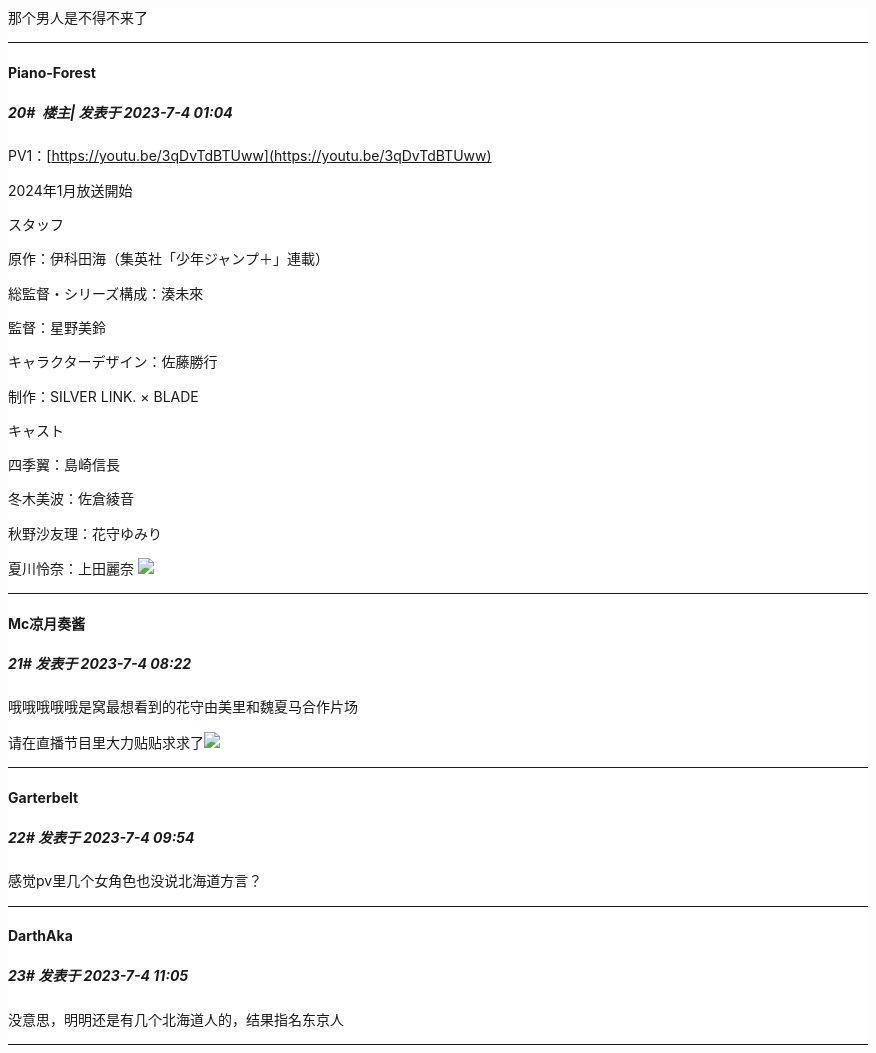 那个男人是不得不来了

*****

####  Piano-Forest  
##### 20#         楼主| 发表于 2023-7-4 01:04

PV1：[https://youtu.be/3qDvTdBTUww](https://youtu.be/3qDvTdBTUww)

2024年1月放送開始

スタッフ

原作：伊科田海（集英社「少年ジャンプ＋」連載）

総監督・シリーズ構成：湊未來

監督：星野美鈴

キャラクターデザイン：佐藤勝行

制作：SILVER LINK. × BLADE

キャスト

四季翼：島崎信長

冬木美波：佐倉綾音

秋野沙友理：花守ゆみり

夏川怜奈：上田麗奈
<img src="https://p.sda1.dev/12/1af043f16395b2c4779f160bcaa8cc2e/20230704_010213.jpg" referrerpolicy="no-referrer">

*****

####  Mc凉月奏酱  
##### 21#       发表于 2023-7-4 08:22

哦哦哦哦哦是窝最想看到的花守由美里和魏夏马合作片场

请在直播节目里大力贴贴求求了<img src="https://static.saraba1st.com/image/smiley/face2017/077.png" referrerpolicy="no-referrer">

*****

####  Garterbelt  
##### 22#       发表于 2023-7-4 09:54

感觉pv里几个女角色也没说北海道方言？

*****

####  DarthAka  
##### 23#       发表于 2023-7-4 11:05

没意思，明明还是有几个北海道人的，结果指名东京人

*****
